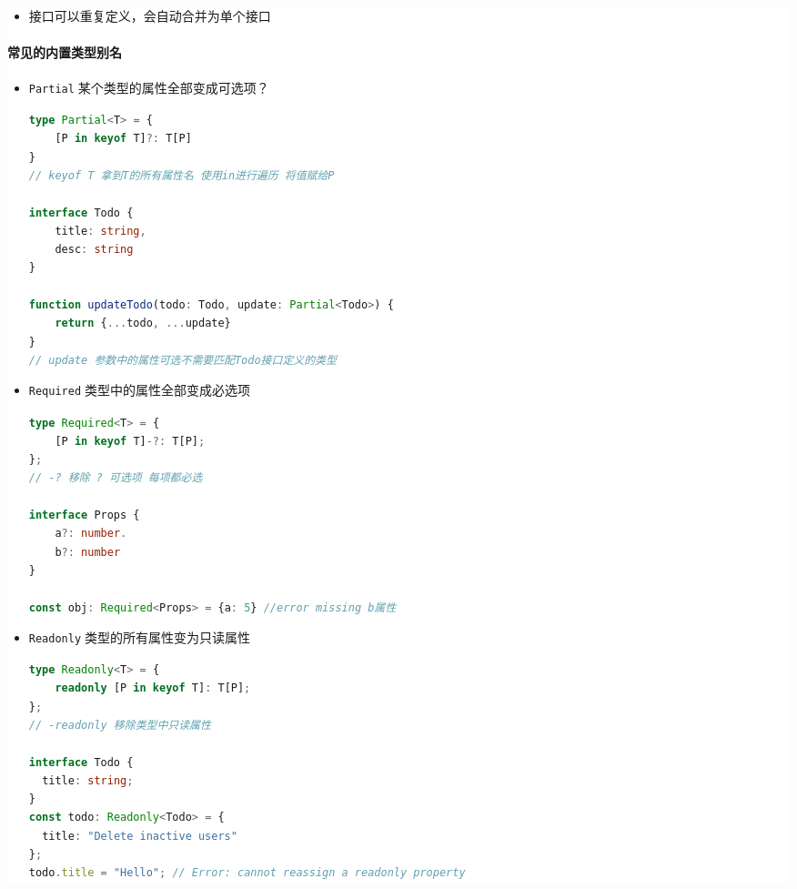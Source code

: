 + 接口可以重复定义，会自动合并为单个接口

#### 常见的内置类型别名

+ `Partial` 某个类型的属性全部变成可选项？

  ```ts
  type Partial<T> = {
      [P in keyof T]?: T[P]
  }
  // keyof T 拿到T的所有属性名 使用in进行遍历 将值赋给P
  
  interface Todo {
      title: string,
      desc: string
  }
  
  function updateTodo(todo: Todo, update: Partial<Todo>) {
      return {...todo, ...update}
  }
  // update 参数中的属性可选不需要匹配Todo接口定义的类型
  ```

+ `Required` 类型中的属性全部变成必选项

  ```ts
  type Required<T> = {
      [P in keyof T]-?: T[P];
  };
  // -? 移除 ? 可选项 每项都必选
  
  interface Props {
      a?: number.
      b?: number
  }
  
  const obj: Required<Props> = {a: 5} //error missing b属性
  ```

+ `Readonly` 类型的所有属性变为只读属性

  ```ts
  type Readonly<T> = {
      readonly [P in keyof T]: T[P];
  };
  // -readonly 移除类型中只读属性
  
  interface Todo {
    title: string;
  }
  const todo: Readonly<Todo> = {
    title: "Delete inactive users"
  };
  todo.title = "Hello"; // Error: cannot reassign a readonly property
  ```
